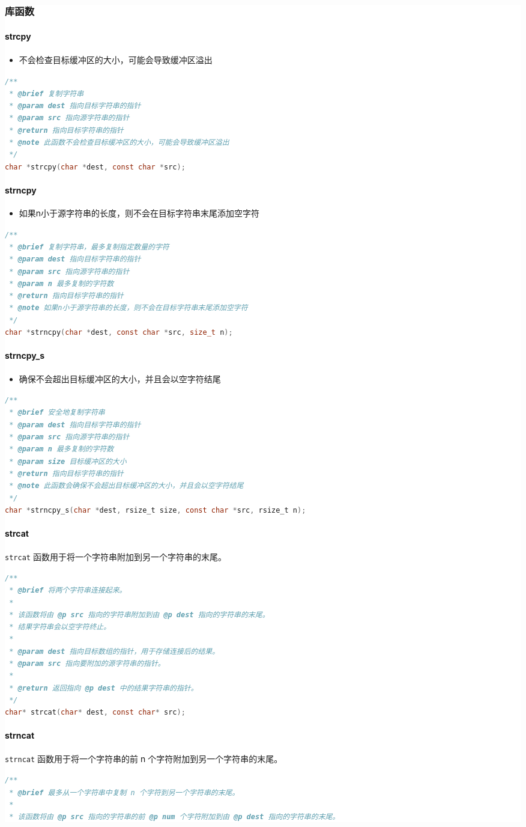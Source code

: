### 库函数
#### strcpy
- 不会检查目标缓冲区的大小，可能会导致缓冲区溢出
```c
/**
 * @brief 复制字符串
 * @param dest 指向目标字符串的指针
 * @param src 指向源字符串的指针
 * @return 指向目标字符串的指针
 * @note 此函数不会检查目标缓冲区的大小，可能会导致缓冲区溢出
 */
char *strcpy(char *dest, const char *src);
```
#### strncpy
- 如果n小于源字符串的长度，则不会在目标字符串末尾添加空字符
```c
/**
 * @brief 复制字符串，最多复制指定数量的字符
 * @param dest 指向目标字符串的指针
 * @param src 指向源字符串的指针
 * @param n 最多复制的字符数
 * @return 指向目标字符串的指针
 * @note 如果n小于源字符串的长度，则不会在目标字符串末尾添加空字符
 */
char *strncpy(char *dest, const char *src, size_t n);
```
#### strncpy_s
- 确保不会超出目标缓冲区的大小，并且会以空字符结尾
```c
/**
 * @brief 安全地复制字符串
 * @param dest 指向目标字符串的指针
 * @param src 指向源字符串的指针
 * @param n 最多复制的字符数
 * @param size 目标缓冲区的大小
 * @return 指向目标字符串的指针
 * @note 此函数会确保不会超出目标缓冲区的大小，并且会以空字符结尾
 */
char *strncpy_s(char *dest, rsize_t size, const char *src, rsize_t n);
```
#### strcat
`strcat` 函数用于将一个字符串附加到另一个字符串的末尾。
```c
/**
 * @brief 将两个字符串连接起来。
 *
 * 该函数将由 @p src 指向的字符串附加到由 @p dest 指向的字符串的末尾。
 * 结果字符串会以空字符终止。
 *
 * @param dest 指向目标数组的指针，用于存储连接后的结果。
 * @param src 指向要附加的源字符串的指针。
 *
 * @return 返回指向 @p dest 中的结果字符串的指针。
 */
char* strcat(char* dest, const char* src);
```
#### strncat
`strncat` 函数用于将一个字符串的前 n 个字符附加到另一个字符串的末尾。
```c
/**
 * @brief 最多从一个字符串中复制 n 个字符到另一个字符串的末尾。
 *
 * 该函数将由 @p src 指向的字符串的前 @p num 个字符附加到由 @p dest 指向的字符串的末尾。
```